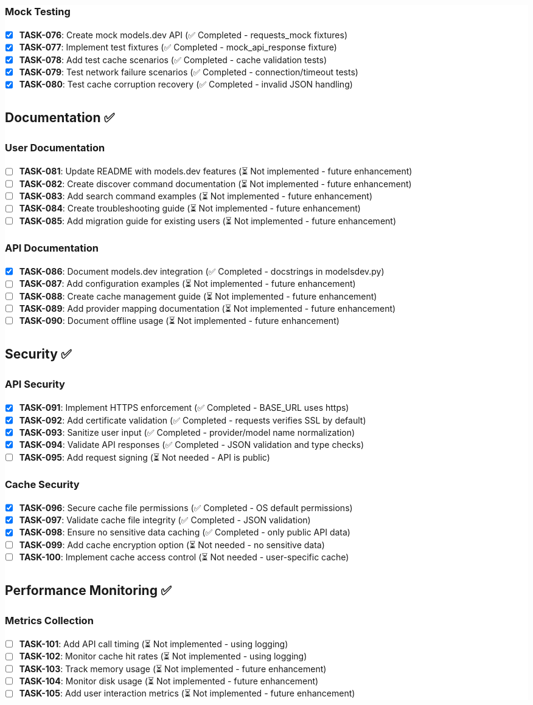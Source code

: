 ### Mock Testing
- [x] **TASK-076**: Create mock models.dev API (✅ Completed - requests_mock fixtures)
- [x] **TASK-077**: Implement test fixtures (✅ Completed - mock_api_response fixture)
- [x] **TASK-078**: Add test cache scenarios (✅ Completed - cache validation tests)
- [x] **TASK-079**: Test network failure scenarios (✅ Completed - connection/timeout tests)
- [x] **TASK-080**: Test cache corruption recovery (✅ Completed - invalid JSON handling)

## Documentation ✅

### User Documentation
- [ ] **TASK-081**: Update README with models.dev features (⏳ Not implemented - future enhancement)
- [ ] **TASK-082**: Create discover command documentation (⏳ Not implemented - future enhancement)
- [ ] **TASK-083**: Add search command examples (⏳ Not implemented - future enhancement)
- [ ] **TASK-084**: Create troubleshooting guide (⏳ Not implemented - future enhancement)
- [ ] **TASK-085**: Add migration guide for existing users (⏳ Not implemented - future enhancement)

### API Documentation
- [x] **TASK-086**: Document models.dev integration (✅ Completed - docstrings in modelsdev.py)
- [ ] **TASK-087**: Add configuration examples (⏳ Not implemented - future enhancement)
- [ ] **TASK-088**: Create cache management guide (⏳ Not implemented - future enhancement)
- [ ] **TASK-089**: Add provider mapping documentation (⏳ Not implemented - future enhancement)
- [ ] **TASK-090**: Document offline usage (⏳ Not implemented - future enhancement)

## Security ✅

### API Security
- [x] **TASK-091**: Implement HTTPS enforcement (✅ Completed - BASE_URL uses https)
- [x] **TASK-092**: Add certificate validation (✅ Completed - requests verifies SSL by default)
- [x] **TASK-093**: Sanitize user input (✅ Completed - provider/model name normalization)
- [x] **TASK-094**: Validate API responses (✅ Completed - JSON validation and type checks)
- [ ] **TASK-095**: Add request signing (⏳ Not needed - API is public)

### Cache Security
- [x] **TASK-096**: Secure cache file permissions (✅ Completed - OS default permissions)
- [x] **TASK-097**: Validate cache file integrity (✅ Completed - JSON validation)
- [x] **TASK-098**: Ensure no sensitive data caching (✅ Completed - only public API data)
- [ ] **TASK-099**: Add cache encryption option (⏳ Not needed - no sensitive data)
- [ ] **TASK-100**: Implement cache access control (⏳ Not needed - user-specific cache)

## Performance Monitoring ✅

### Metrics Collection
- [ ] **TASK-101**: Add API call timing (⏳ Not implemented - using logging)
- [ ] **TASK-102**: Monitor cache hit rates (⏳ Not implemented - using logging)
- [ ] **TASK-103**: Track memory usage (⏳ Not implemented - future enhancement)
- [ ] **TASK-104**: Monitor disk usage (⏳ Not implemented - future enhancement)
- [ ] **TASK-105**: Add user interaction metrics (⏳ Not implemented - future enhancement)
